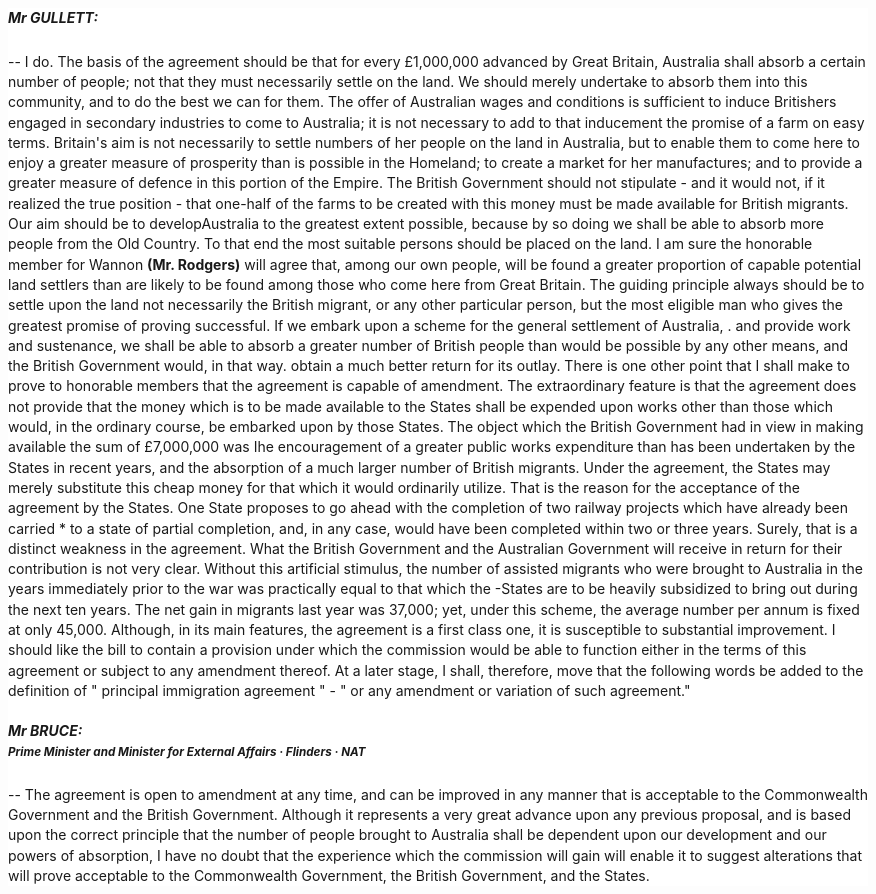 ##### Mr GULLETT:

-- I do. The basis of the agreement should be that for every £1,000,000 advanced by Great Britain, Australia shall absorb a certain number of people; not that they must necessarily settle on the land. We should merely undertake to absorb them into this community, and to do the best we can for them. The offer of Australian wages and conditions is sufficient to induce Britishers engaged in secondary industries to come to Australia; it is not necessary to add to that inducement the promise of a farm on easy terms. Britain's aim is not necessarily to settle numbers of her people on the land in Australia, but to enable them to come here to enjoy a greater measure of prosperity than is possible in the Homeland; to create a market for her manufactures; and to provide a greater measure of defence in this portion of the Empire. The British Government should not stipulate - and it would not, if it realized the true position - that one-half of the farms to be created with this money must be made available for British migrants. Our aim should be to developAustralia to the greatest extent possible, because by so doing we shall be able to absorb more people from the Old Country. To that end the most suitable persons should be placed on the land. I am sure the honorable member for Wannon  **(Mr. Rodgers)**  will agree that, among our own people, will be found a greater proportion of capable potential land settlers than are likely to be found among those who come here from Great Britain. The guiding principle always should be to settle upon the land not necessarily the British migrant, or any other particular person, but the most eligible man who gives the greatest promise of proving successful. If we embark upon a scheme for the general settlement of Australia, . and provide work and sustenance, we shall be able to absorb  a  greater number of British people than would be possible by any other means, and the British Government would, in that way. obtain a much better return for its outlay. There is one other point that I shall make to prove to honorable members that the agreement is capable of amendment. The extraordinary feature is that the agreement does not provide that the money which is to be made available to the States shall be expended upon works other than those which would, in the ordinary course, be embarked upon by those States. The object which the British Government had in view in making available the sum of £7,000,000 was Ihe encouragement of a greater public works expenditure than has been undertaken by the States in recent years, and the absorption of a much larger number of British migrants. Under the agreement, the States may merely substitute this cheap money for that which it would ordinarily utilize. That is the reason for the acceptance of the agreement by the States. One State proposes to go ahead with the completion of two railway projects which have already been carried * to a state of partial completion, and, in any case, would have been completed within two or three years. Surely, that is a distinct weakness in the agreement. What the British Government and the Australian Government will receive in return for their contribution is not very clear. Without this artificial stimulus, the number of assisted migrants who were brought to Australia in the years immediately prior to the war was practically equal to that which the -States are to be heavily subsidized to bring out during the next ten years. The net gain in migrants last year was 37,000; yet, under this scheme, the average number per annum is fixed at only 45,000. Although, in its main features, the agreement is a first class one, it is susceptible to substantial improvement. I should like the bill to contain a provision under which the commission would be able to function either in the terms of this agreement or subject to any amendment thereof. At a later stage, I shall, therefore, move that the following words be added to the definition of " principal immigration agreement " - " or any amendment or variation of such agreement." 

##### Mr BRUCE:<br><small class="text-muted">Prime Minister and Minister for External Affairs &middot; Flinders &middot; NAT</small>

--  The agreement is open to amendment at any time, and can be improved in any manner that is acceptable to the Commonwealth Government and the British Government. Although it represents a very great advance upon any previous proposal, and is based upon the correct principle that the number of people brought to Australia shall be dependent upon our development and our powers of absorption, I have no doubt that the experience which the commission will gain will enable it to suggest alterations that will prove acceptable to the Commonwealth Government, the British Government, and the States. 

